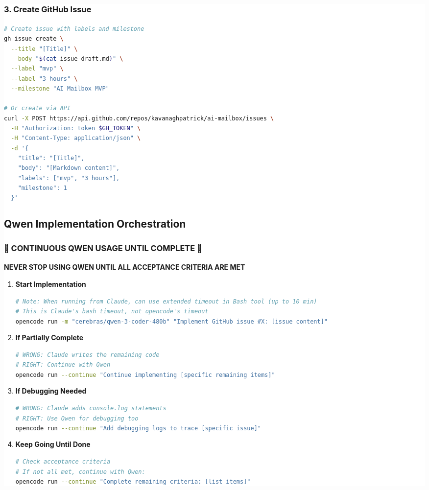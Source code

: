 ### 3. Create GitHub Issue
```bash
# Create issue with labels and milestone
gh issue create \
  --title "[Title]" \
  --body "$(cat issue-draft.md)" \
  --label "mvp" \
  --label "3 hours" \
  --milestone "AI Mailbox MVP"

# Or create via API
curl -X POST https://api.github.com/repos/kavanaghpatrick/ai-mailbox/issues \
  -H "Authorization: token $GH_TOKEN" \
  -H "Content-Type: application/json" \
  -d '{
    "title": "[Title]",
    "body": "[Markdown content]",
    "labels": ["mvp", "3 hours"],
    "milestone": 1
  }'
```

## Qwen Implementation Orchestration

### 🚨 CONTINUOUS QWEN USAGE UNTIL COMPLETE 🚨
**NEVER STOP USING QWEN UNTIL ALL ACCEPTANCE CRITERIA ARE MET**

1. **Start Implementation**
   ```bash
   # Note: When running from Claude, can use extended timeout in Bash tool (up to 10 min)
   # This is Claude's bash timeout, not opencode's timeout
   opencode run -m "cerebras/qwen-3-coder-480b" "Implement GitHub issue #X: [issue content]"
   ```

2. **If Partially Complete**
   ```bash
   # WRONG: Claude writes the remaining code
   # RIGHT: Continue with Qwen
   opencode run --continue "Continue implementing [specific remaining items]"
   ```

3. **If Debugging Needed**
   ```bash
   # WRONG: Claude adds console.log statements
   # RIGHT: Use Qwen for debugging too
   opencode run --continue "Add debugging logs to trace [specific issue]"
   ```

4. **Keep Going Until Done**
   ```bash
   # Check acceptance criteria
   # If not all met, continue with Qwen:
   opencode run --continue "Complete remaining criteria: [list items]"
   ```
